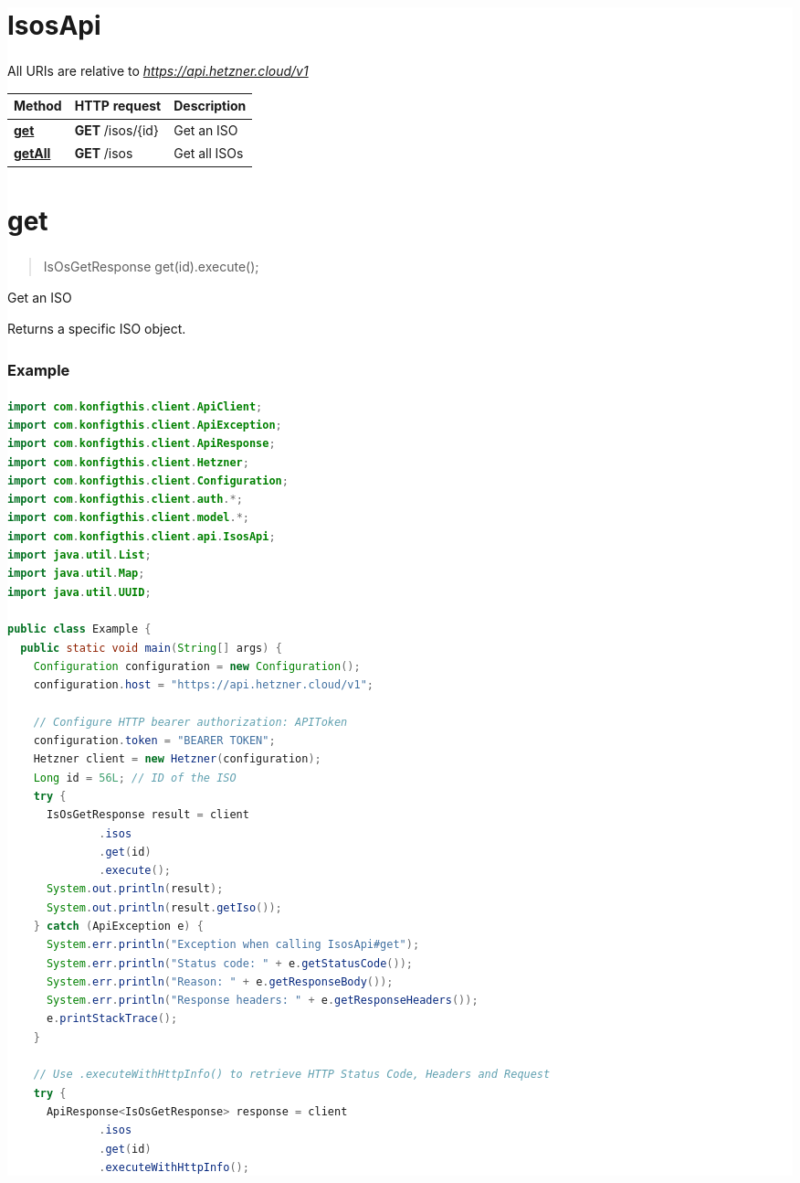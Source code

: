 # IsosApi

All URIs are relative to *https://api.hetzner.cloud/v1*

| Method | HTTP request | Description |
|------------- | ------------- | -------------|
| [**get**](IsosApi.md#get) | **GET** /isos/{id} | Get an ISO |
| [**getAll**](IsosApi.md#getAll) | **GET** /isos | Get all ISOs |


<a name="get"></a>
# **get**
> IsOsGetResponse get(id).execute();

Get an ISO

Returns a specific ISO object.

### Example
```java
import com.konfigthis.client.ApiClient;
import com.konfigthis.client.ApiException;
import com.konfigthis.client.ApiResponse;
import com.konfigthis.client.Hetzner;
import com.konfigthis.client.Configuration;
import com.konfigthis.client.auth.*;
import com.konfigthis.client.model.*;
import com.konfigthis.client.api.IsosApi;
import java.util.List;
import java.util.Map;
import java.util.UUID;

public class Example {
  public static void main(String[] args) {
    Configuration configuration = new Configuration();
    configuration.host = "https://api.hetzner.cloud/v1";
    
    // Configure HTTP bearer authorization: APIToken
    configuration.token = "BEARER TOKEN";
    Hetzner client = new Hetzner(configuration);
    Long id = 56L; // ID of the ISO
    try {
      IsOsGetResponse result = client
              .isos
              .get(id)
              .execute();
      System.out.println(result);
      System.out.println(result.getIso());
    } catch (ApiException e) {
      System.err.println("Exception when calling IsosApi#get");
      System.err.println("Status code: " + e.getStatusCode());
      System.err.println("Reason: " + e.getResponseBody());
      System.err.println("Response headers: " + e.getResponseHeaders());
      e.printStackTrace();
    }

    // Use .executeWithHttpInfo() to retrieve HTTP Status Code, Headers and Request
    try {
      ApiResponse<IsOsGetResponse> response = client
              .isos
              .get(id)
              .executeWithHttpInfo();
```